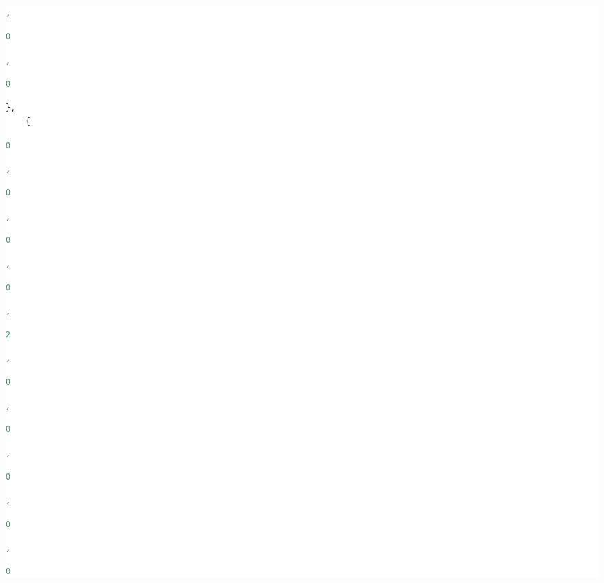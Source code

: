 ```python
,
```
```python
0
```
```python
,
```
```python
0
```
```python
},
    {
```
```python
0
```
```python
,
```
```python
0
```
```python
,
```
```python
0
```
```python
,
```
```python
0
```
```python
,
```
```python
2
```
```python
,
```
```python
0
```
```python
,
```
```python
0
```
```python
,
```
```python
0
```
```python
,
```
```python
0
```
```python
,
```
```python
0
```